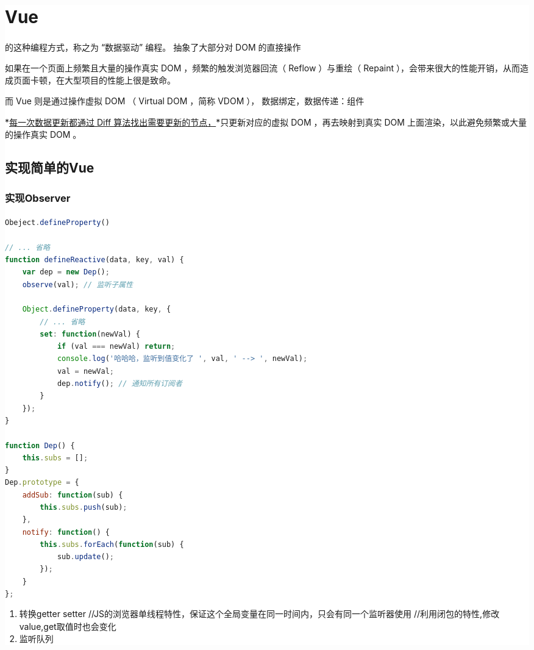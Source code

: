 # Vue

 的这种编程方式，称之为 “数据驱动” 编程。
抽象了大部分对 DOM 的直接操作

如果在一个页面上频繁且大量的操作真实 DOM ，频繁的触发浏览器回流（ Reflow ）与重绘（ Repaint ），会带来很大的性能开销，从而造成页面卡顿，在大型项目的性能上很是致命。

而 Vue 则是通过操作虚拟 DOM （ Virtual DOM ，简称 VDOM ），
数据绑定，数据传递：组件

*<u>每一次数据更新都通过 Diff 算法找出需要更新的节点，</u>*只更新对应的虚拟 DOM ，再去映射到真实 DOM 上面渲染，以此避免频繁或大量的操作真实 DOM 。
## 实现简单的Vue
### 实现Observer

```js
Obeject.defineProperty()

// ... 省略
function defineReactive(data, key, val) {
	var dep = new Dep();
    observe(val); // 监听子属性

    Object.defineProperty(data, key, {
        // ... 省略
        set: function(newVal) {
        	if (val === newVal) return;
            console.log('哈哈哈，监听到值变化了 ', val, ' --> ', newVal);
            val = newVal;
            dep.notify(); // 通知所有订阅者
        }
    });
}

function Dep() {
    this.subs = [];
}
Dep.prototype = {
    addSub: function(sub) {
        this.subs.push(sub);
    },
    notify: function() {
        this.subs.forEach(function(sub) {
            sub.update();
        });
    }
};
```
1. 转换getter setter
   //JS的浏览器单线程特性，保证这个全局变量在同一时间内，只会有同一个监听器使用
    //利用闭包的特性,修改value,get取值时也会变化
2. 监听队列
